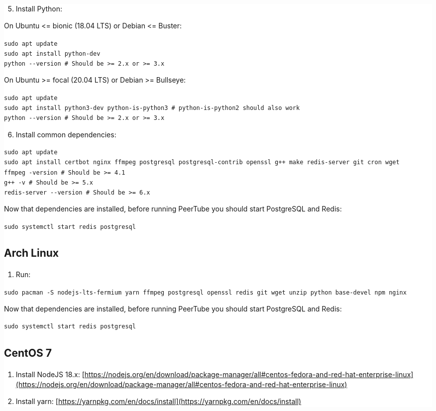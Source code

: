 5. Install Python:

On Ubuntu <= bionic (18.04 LTS) or Debian <= Buster:

```
sudo apt update
sudo apt install python-dev
python --version # Should be >= 2.x or >= 3.x
```

On Ubuntu >= focal (20.04 LTS) or Debian >= Bullseye:

```
sudo apt update
sudo apt install python3-dev python-is-python3 # python-is-python2 should also work
python --version # Should be >= 2.x or >= 3.x
```

6. Install common dependencies:

```
sudo apt update
sudo apt install certbot nginx ffmpeg postgresql postgresql-contrib openssl g++ make redis-server git cron wget
ffmpeg -version # Should be >= 4.1
g++ -v # Should be >= 5.x
redis-server --version # Should be >= 6.x
```

Now that dependencies are installed, before running PeerTube you should start PostgreSQL and Redis:

```
sudo systemctl start redis postgresql
```

## Arch Linux

1. Run:

```
sudo pacman -S nodejs-lts-fermium yarn ffmpeg postgresql openssl redis git wget unzip python base-devel npm nginx
```

Now that dependencies are installed, before running PeerTube you should start PostgreSQL and Redis:

```
sudo systemctl start redis postgresql
```

## CentOS 7

1. Install NodeJS 18.x:
[https://nodejs.org/en/download/package-manager/all#centos-fedora-and-red-hat-enterprise-linux](https://nodejs.org/en/download/package-manager/all#centos-fedora-and-red-hat-enterprise-linux)

2. Install yarn:
[https://yarnpkg.com/en/docs/install](https://yarnpkg.com/en/docs/install)
